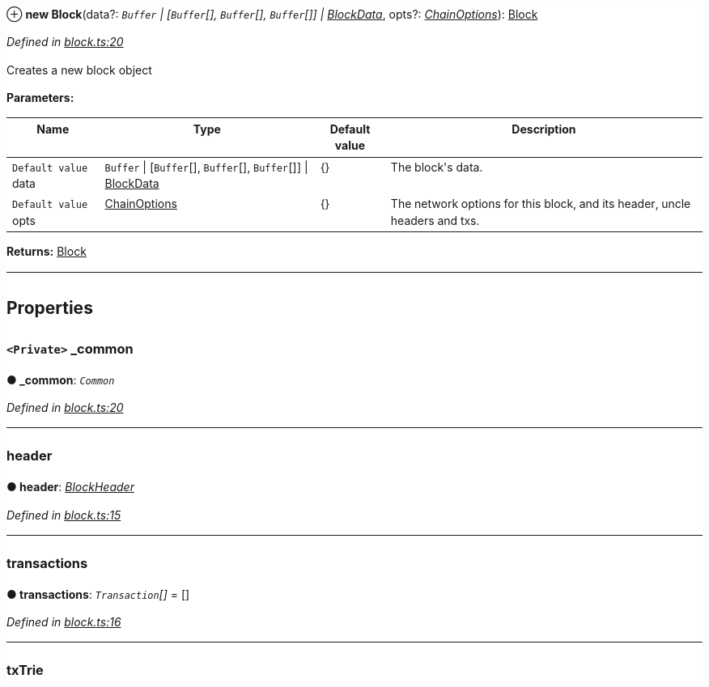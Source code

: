 ⊕ **new Block**(data?: _`Buffer` \| [`Buffer`[], `Buffer`[], `Buffer`[]] \| [BlockData](../interfaces/blockdata.md)_, opts?: _[ChainOptions](../interfaces/chainoptions.md)_): [Block](block.md)

_Defined in [block.ts:20](https://github.com/ethereumjs/ethereumjs-block/blob/6adbfae/src/block.ts#L20)_

Creates a new block object

**Parameters:**

| Name                 | Type                                                                                        | Default value | Description                                                                |
| -------------------- | ------------------------------------------------------------------------------------------- | ------------- | -------------------------------------------------------------------------- |
| `Default value` data | `Buffer` \| [`Buffer`[], `Buffer`[], `Buffer`[]] \| [BlockData](../interfaces/blockdata.md) | {}            | The block's data.                                                          |
| `Default value` opts | [ChainOptions](../interfaces/chainoptions.md)                                               | {}            | The network options for this block, and its header, uncle headers and txs. |

**Returns:** [Block](block.md)

---

## Properties

<a id="_common"></a>

### `<Private>` \_common

**● \_common**: _`Common`_

_Defined in [block.ts:20](https://github.com/ethereumjs/ethereumjs-block/blob/6adbfae/src/block.ts#L20)_

---

<a id="header"></a>

### header

**● header**: _[BlockHeader](blockheader.md)_

_Defined in [block.ts:15](https://github.com/ethereumjs/ethereumjs-block/blob/6adbfae/src/block.ts#L15)_

---

<a id="transactions"></a>

### transactions

**● transactions**: _`Transaction`[]_ = []

_Defined in [block.ts:16](https://github.com/ethereumjs/ethereumjs-block/blob/6adbfae/src/block.ts#L16)_

---

<a id="txtrie"></a>

### txTrie
